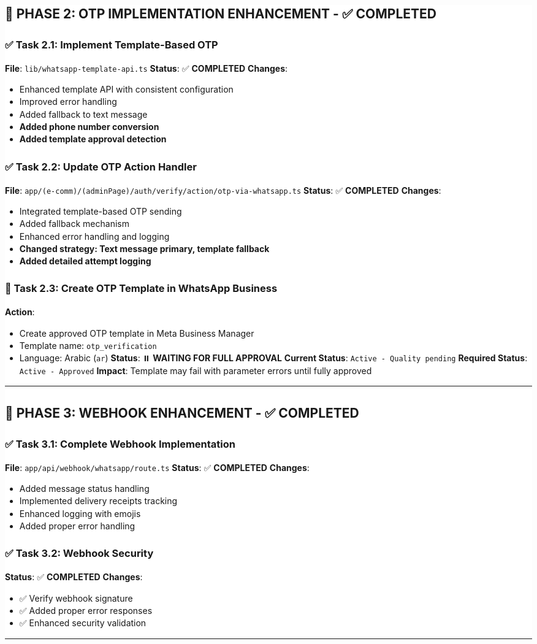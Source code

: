
## 🎯 **PHASE 2: OTP IMPLEMENTATION ENHANCEMENT - ✅ COMPLETED**

### **✅ Task 2.1: Implement Template-Based OTP**
**File**: `lib/whatsapp-template-api.ts`
**Status**: ✅ **COMPLETED**
**Changes**: 
- Enhanced template API with consistent configuration
- Improved error handling
- Added fallback to text message
- **Added phone number conversion**
- **Added template approval detection**

### **✅ Task 2.2: Update OTP Action Handler**
**File**: `app/(e-comm)/(adminPage)/auth/verify/action/otp-via-whatsapp.ts`
**Status**: ✅ **COMPLETED**
**Changes**:
- Integrated template-based OTP sending
- Added fallback mechanism
- Enhanced error handling and logging
- **Changed strategy: Text message primary, template fallback**
- **Added detailed attempt logging**

### **🔄 Task 2.3: Create OTP Template in WhatsApp Business**
**Action**: 
- Create approved OTP template in Meta Business Manager
- Template name: `otp_verification`
- Language: Arabic (`ar`)
**Status**: ⏸️ **WAITING FOR FULL APPROVAL**
**Current Status**: `Active - Quality pending`
**Required Status**: `Active - Approved`
**Impact**: Template may fail with parameter errors until fully approved

---

## 🎯 **PHASE 3: WEBHOOK ENHANCEMENT - ✅ COMPLETED**

### **✅ Task 3.1: Complete Webhook Implementation**
**File**: `app/api/webhook/whatsapp/route.ts`
**Status**: ✅ **COMPLETED**
**Changes**:
- Added message status handling
- Implemented delivery receipts tracking
- Enhanced logging with emojis
- Added proper error handling

### **✅ Task 3.2: Webhook Security**
**Status**: ✅ **COMPLETED**
**Changes**:
- ✅ Verify webhook signature
- ✅ Added proper error responses
- ✅ Enhanced security validation

---